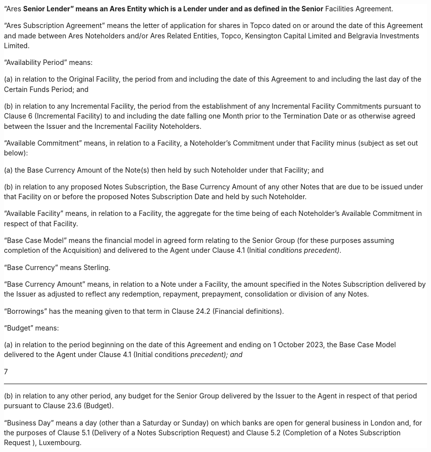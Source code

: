 “Ares **Senior Lender” means an Ares Entity which is a Lender under and as defined in the Senior**
Facilities Agreement.

“Ares Subscription Agreement” means the letter of application for shares in Topco dated on or
around the date of this Agreement and made between Ares Noteholders and/or Ares Related Entities,
Topco, Kensington Capital Limited and Belgravia Investments Limited.

“Availability Period” means:

(a) in relation to the Original Facility, the period from and including the date of this Agreement
to and including the last day of the Certain Funds Period; and

(b) in relation to any Incremental Facility, the period from the establishment of any Incremental
Facility Commitments pursuant to Clause 6 (Incremental Facility) to and including the date
falling one Month prior to the Termination Date or as otherwise agreed between the Issuer and
the Incremental Facility Noteholders.

“Available Commitment” means, in relation to a Facility, a Noteholder’s Commitment under that
Facility minus (subject as set out below):

(a) the Base Currency Amount of the Note(s) then held by such Noteholder under that Facility;
and

(b) in relation to any proposed Notes Subscription, the Base Currency Amount of any other Notes
that are due to be issued under that Facility on or before the proposed Notes Subscription Date
and held by such Noteholder.

“Available Facility” means, in relation to a Facility, the aggregate for the time being of each
Noteholder’s Available Commitment in respect of that Facility.

“Base Case Model” means the financial model in agreed form relating to the Senior Group (for these
purposes assuming completion of the Acquisition) and delivered to the Agent under Clause 4.1 (Initial
_conditions precedent)._

“Base Currency” means Sterling.

“Base Currency Amount” means, in relation to a Note under a Facility, the amount specified in the
Notes Subscription delivered by the Issuer as adjusted to reflect any redemption, repayment,
prepayment, consolidation or division of any Notes.

“Borrowings” has the meaning given to that term in Clause 24.2 (Financial definitions).

“Budget” means:

(a) in relation to the period beginning on the date of this Agreement and ending on 1 October
2023, the Base Case Model delivered to the Agent under Clause 4.1 (Initial conditions
_precedent); and_

7


-----

(b) in relation to any other period, any budget for the Senior Group delivered by the Issuer to the
Agent in respect of that period pursuant to Clause 23.6 (Budget).

“Business Day” means a day (other than a Saturday or Sunday) on which banks are open for general
business in London and, for the purposes of Clause 5.1 (Delivery of a Notes Subscription Request) and
Clause 5.2 (Completion of a Notes Subscription Request ), Luxembourg.
